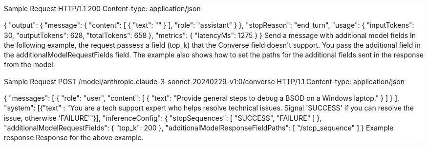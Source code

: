 Sample Request
HTTP/1.1 200
Content-type: application/json

{
    "output": {
        "message": {
            "content": [
                {
                    "text": "<text generated by the model>"
                }
            ],
            "role": "assistant"
        }
    },
    "stopReason": "end_turn",
    "usage": {
        "inputTokens": 30,
        "outputTokens": 628,
        "totalTokens": 658
    },
    "metrics": {
        "latencyMs": 1275
    }
}
Send a message with additional model fields
In the following example, the request passess a field (top_k) that the Converse field doesn't support. You pass the additional field in the additionalModelRequestFields field. The example also shows how to set the paths for the additional fields sent in the response from the model.

Sample Request
POST /model/anthropic.claude-3-sonnet-20240229-v1:0/converse HTTP/1.1
Content-type: application/json

{
    "messages": [
        {
            "role": "user",
            "content": [
                {
                    "text": "Provide general steps to debug a BSOD on a Windows laptop."
                }
            ]
        }
    ],
    "system": [{"text" : "You are a tech support expert who helps resolve technical issues. Signal 'SUCCESS' if you can resolve the issue, otherwise 'FAILURE'"}],
    "inferenceConfig": {
        "stopSequences": [ "SUCCESS", "FAILURE" ]
    },
    "additionalModelRequestFields": {
        "top_k": 200
    },
    "additionalModelResponseFieldPaths": [
        "/stop_sequence"
    ]
}
Example response
Response for the above example.
